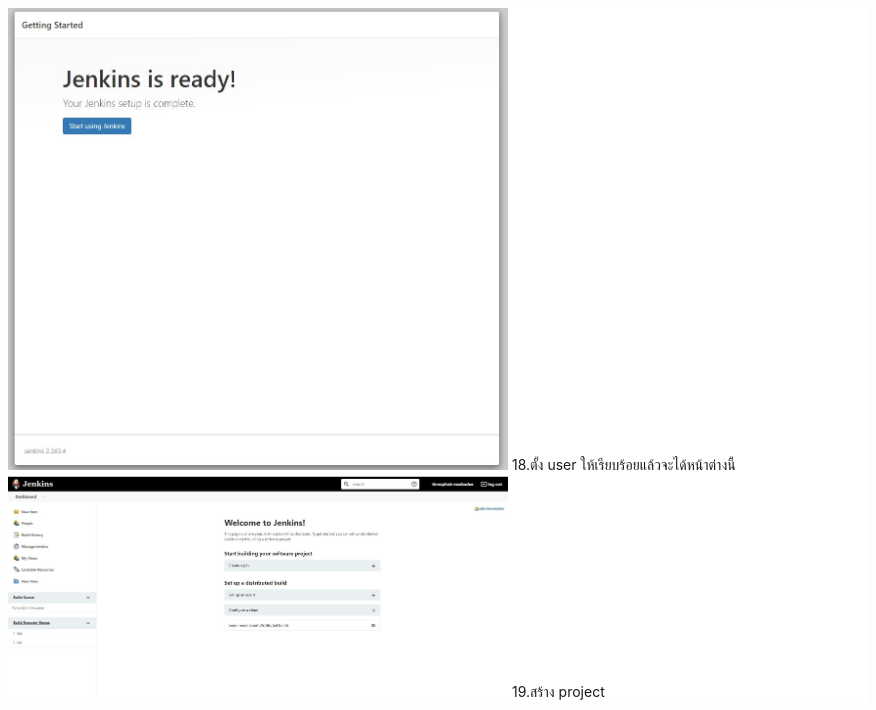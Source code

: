 <img src="https://github.com/Tineoo/Assignment-1/blob/main/image_jenkins/17.JPG" width="500"/>
18.ตั้ง user ให้เรียบร้อยแล้วจะได้หน้าต่างนี้ 
<img src="https://github.com/Tineoo/Assignment-1/blob/main/image_jenkins/18.JPG" width="500"/>
19.สร้าง project 